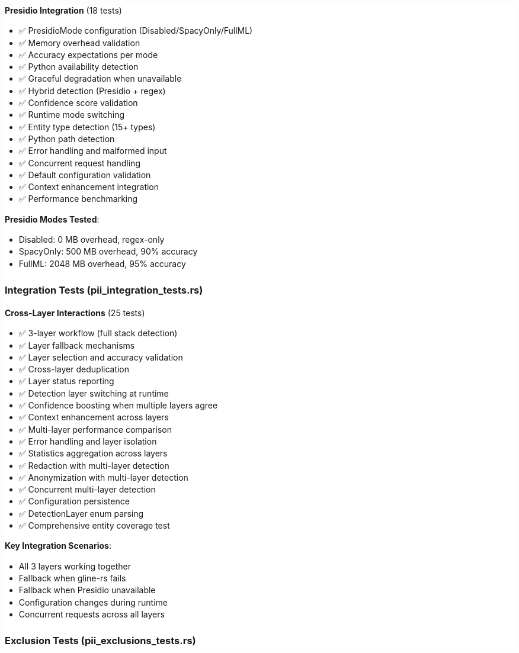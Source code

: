 **Presidio Integration** (18 tests)
- ✅ PresidioMode configuration (Disabled/SpacyOnly/FullML)
- ✅ Memory overhead validation
- ✅ Accuracy expectations per mode
- ✅ Python availability detection
- ✅ Graceful degradation when unavailable
- ✅ Hybrid detection (Presidio + regex)
- ✅ Confidence score validation
- ✅ Runtime mode switching
- ✅ Entity type detection (15+ types)
- ✅ Python path detection
- ✅ Error handling and malformed input
- ✅ Concurrent request handling
- ✅ Default configuration validation
- ✅ Context enhancement integration
- ✅ Performance benchmarking

**Presidio Modes Tested**:
- Disabled: 0 MB overhead, regex-only
- SpacyOnly: 500 MB overhead, 90% accuracy
- FullML: 2048 MB overhead, 95% accuracy

### Integration Tests (pii_integration_tests.rs)

**Cross-Layer Interactions** (25 tests)
- ✅ 3-layer workflow (full stack detection)
- ✅ Layer fallback mechanisms
- ✅ Layer selection and accuracy validation
- ✅ Cross-layer deduplication
- ✅ Layer status reporting
- ✅ Detection layer switching at runtime
- ✅ Confidence boosting when multiple layers agree
- ✅ Context enhancement across layers
- ✅ Multi-layer performance comparison
- ✅ Error handling and layer isolation
- ✅ Statistics aggregation across layers
- ✅ Redaction with multi-layer detection
- ✅ Anonymization with multi-layer detection
- ✅ Concurrent multi-layer detection
- ✅ Configuration persistence
- ✅ DetectionLayer enum parsing
- ✅ Comprehensive entity coverage test

**Key Integration Scenarios**:
- All 3 layers working together
- Fallback when gline-rs fails
- Fallback when Presidio unavailable
- Configuration changes during runtime
- Concurrent requests across all layers

### Exclusion Tests (pii_exclusions_tests.rs)
